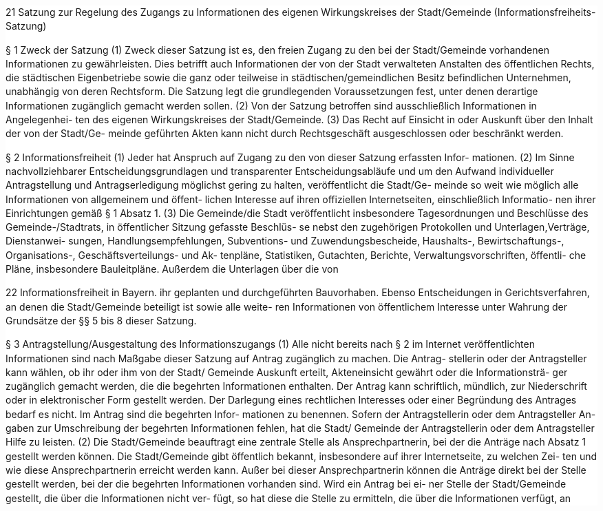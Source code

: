 


21
Satzung zur Regelung des Zugangs
zu Informationen des eigenen
Wirkungskreises der Stadt/Gemeinde
(Informationsfreiheits-Satzung)

§ 1 Zweck der Satzung
(1) Zweck dieser Satzung ist es, den freien Zugang zu den bei der Stadt/Gemeinde
vorhandenen Informationen zu gewährleisten. Dies betrifft auch Informationen
der von der Stadt verwalteten Anstalten des öffentlichen Rechts, die städtischen
Eigenbetriebe sowie die ganz oder teilweise in städtischen/gemeindlichen Besitz
befindlichen Unternehmen, unabhängig von deren Rechtsform. Die Satzung legt
die grundlegenden Voraussetzungen fest, unter denen derartige Informationen
zugänglich gemacht werden sollen.
(2) Von der Satzung betroffen sind ausschließlich Informationen in Angelegenhei-
ten des eigenen Wirkungskreises der Stadt/Gemeinde.
(3) Das Recht auf Einsicht in oder Auskunft über den Inhalt der von der Stadt/Ge-
meinde geführten Akten kann nicht durch Rechtsgeschäft ausgeschlossen oder
beschränkt werden.

§ 2 Informationsfreiheit
(1) Jeder hat Anspruch auf Zugang zu den von dieser Satzung erfassten Infor-
mationen.
(2) Im Sinne nachvollziehbarer Entscheidungsgrundlagen und transparenter
Entscheidungsabläufe und um den Aufwand individueller Antragstellung und
Antragserledigung möglichst gering zu halten, veröffentlicht die Stadt/Ge-
meinde so weit wie möglich alle Informationen von allgemeinem und öffent-
lichen Interesse auf ihren offiziellen Internetseiten, einschließlich Informatio-
nen ihrer Einrichtungen gemäß § 1 Absatz 1.
(3) Die Gemeinde/die Stadt veröffentlicht insbesondere Tagesordnungen und
Beschlüsse des Gemeinde-/Stadtrats, in öffentlicher Sitzung gefasste Beschlüs-
se nebst den zugehörigen Protokollen und Unterlagen,Verträge, Dienstanwei-
sungen, Handlungsempfehlungen, Subventions- und Zuwendungsbescheide,
Haushalts-, Bewirtschaftungs-, Organisations-, Geschäftsverteilungs- und Ak-
tenpläne, Statistiken, Gutachten, Berichte, Verwaltungsvorschriften, öffentli-
che Pläne, insbesondere Bauleitpläne. Außerdem die Unterlagen über die von


22 Informationsfreiheit in Bayern.
ihr geplanten und durchgeführten Bauvorhaben. Ebenso Entscheidungen in
Gerichtsverfahren, an denen die Stadt/Gemeinde beteiligt ist sowie alle weite-
ren Informationen von öffentlichem Interesse unter Wahrung der Grundsätze
der §§ 5 bis 8 dieser Satzung.

§ 3 Antragstellung/Ausgestaltung des Informationszugangs
(1) Alle nicht bereits nach § 2 im Internet veröffentlichten Informationen sind
nach Maßgabe dieser Satzung auf Antrag zugänglich zu machen. Die Antrag-
stellerin oder der Antragsteller kann wählen, ob ihr oder ihm von der Stadt/
Gemeinde Auskunft erteilt, Akteneinsicht gewährt oder die Informationsträ-
ger zugänglich gemacht werden, die die begehrten Informationen enthalten.
Der Antrag kann schriftlich, mündlich, zur Niederschrift oder in elektronischer
Form gestellt werden. Der Darlegung eines rechtlichen Interesses oder einer
Begründung des Antrages bedarf es nicht. Im Antrag sind die begehrten Infor-
mationen zu benennen. Sofern der Antragstellerin oder dem Antragsteller An-
gaben zur Umschreibung der begehrten Informationen fehlen, hat die Stadt/
Gemeinde der Antragstellerin oder dem Antragsteller Hilfe zu leisten.
(2) Die Stadt/Gemeinde beauftragt eine zentrale Stelle als Ansprechpartnerin,
bei der die Anträge nach Absatz 1 gestellt werden können. Die Stadt/Gemeinde
gibt öffentlich bekannt, insbesondere auf ihrer Internetseite, zu welchen Zei-
ten und wie diese Ansprechpartnerin erreicht werden kann. Außer bei dieser
Ansprechpartnerin können die Anträge direkt bei der Stelle gestellt werden,
bei der die begehrten Informationen vorhanden sind. Wird ein Antrag bei ei-
ner Stelle der Stadt/Gemeinde gestellt, die über die Informationen nicht ver-
fügt, so hat diese die Stelle zu ermitteln, die über die Informationen verfügt, an